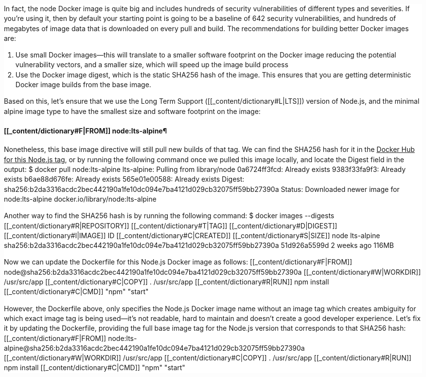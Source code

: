 In fact, the node Docker image is quite big and includes hundreds of security vulnerabilities of different types and severities. If you’re using it, then by default your starting point is going to be a baseline of 642 security vulnerabilities, and hundreds of megabytes of image data that is downloaded on every pull and build.
The recommendations for building better Docker images are:

1. Use small Docker images—this will translate to a smaller software footprint on the Docker image reducing the potential vulnerability vectors, and a smaller size, which will speed up the image build process
2. Use the Docker image digest, which is the static SHA256 hash of the image. This ensures that you are getting deterministic Docker image builds from the base image.

Based on this, let’s ensure that we use the Long Term Support ([[_content/dictionary#L|LTS]]) version of Node.js, and the minimal alpine image type to have the smallest size and software footprint on the image:
#### [[_content/dictionary#F|FROM]] node:lts-alpine¶
Nonetheless, this base image directive will still pull new builds of that tag. We can find the SHA256 hash for it in the [Docker Hub for this Node.js tag](https://hub.docker.com/layers/node/library/node/lts-alpine/images/sha256-51e341881c2b77e52778921c685e711a186a71b8c6f62ff2edfc6b6950225a2f?context=explore), or by running the following command once we pulled this image locally, and locate the Digest field in the output:
$ docker pull node:lts-alpine
lts-alpine: Pulling from library/node
0a6724ff3fcd: Already exists
9383f33fa9f3: Already exists
b6ae88d676fe: Already exists
565e01e00588: Already exists
Digest: sha256:b2da3316acdc2bec442190a1fe10dc094e7ba4121d029cb32075ff59bb27390a
Status: Downloaded newer image for node:lts-alpine
docker.io/library/node:lts-alpine

Another way to find the SHA256 hash is by running the following command:
$ docker images --digests
[[_content/dictionary#R|REPOSITORY]]                     [[_content/dictionary#T|TAG]]              [[_content/dictionary#D|DIGEST]]                                                                    [[_content/dictionary#I|IMAGE]] ID       [[_content/dictionary#C|CREATED]]             [[_content/dictionary#S|SIZE]]
node                           lts-alpine       sha256:b2da3316acdc2bec442190a1fe10dc094e7ba4121d029cb32075ff59bb27390a   51d926a5599d   2 weeks ago         116MB

Now we can update the Dockerfile for this Node.js Docker image as follows:
[[_content/dictionary#F|FROM]] node@sha256:b2da3316acdc2bec442190a1fe10dc094e7ba4121d029cb32075ff59bb27390a
[[_content/dictionary#W|WORKDIR]] /usr/src/app
[[_content/dictionary#C|COPY]] . /usr/src/app
[[_content/dictionary#R|RUN]] npm install
[[_content/dictionary#C|CMD]] "npm" "start"

However, the Dockerfile above, only specifies the Node.js Docker image name without an image tag which creates ambiguity for which exact image tag is being used—it’s not readable, hard to maintain and doesn’t create a good developer experience.
Let’s fix it by updating the Dockerfile, providing the full base image tag for the Node.js version that corresponds to that SHA256 hash:
[[_content/dictionary#F|FROM]] node:lts-alpine@sha256:b2da3316acdc2bec442190a1fe10dc094e7ba4121d029cb32075ff59bb27390a
[[_content/dictionary#W|WORKDIR]] /usr/src/app
[[_content/dictionary#C|COPY]] . /usr/src/app
[[_content/dictionary#R|RUN]] npm install
[[_content/dictionary#C|CMD]] "npm" "start"

